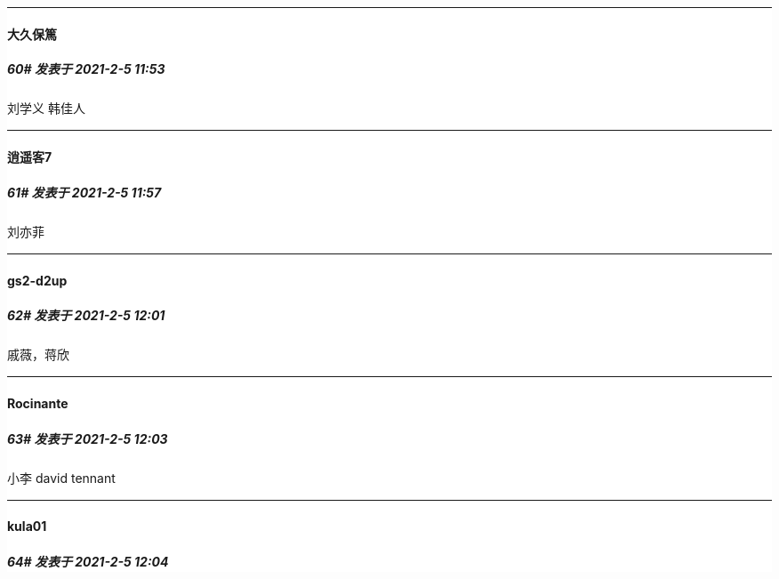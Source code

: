 *****

####  大久保篤  
##### 60#       发表于 2021-2-5 11:53




刘学义
韩佳人







*****

####  逍遥客7  
##### 61#       发表于 2021-2-5 11:57




刘亦菲







*****

####  gs2-d2up  
##### 62#       发表于 2021-2-5 12:01




戚薇，蒋欣







*****

####  Rocinante  
##### 63#       发表于 2021-2-5 12:03




小李 david tennant







*****

####  kula01  
##### 64#       发表于 2021-2-5 12:04
